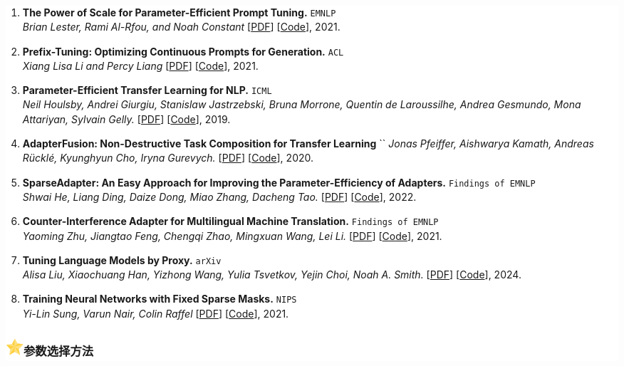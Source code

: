 1. **The Power of Scale for Parameter-Efficient Prompt Tuning.** `EMNLP`  
   *Brian Lester, Rami Al-Rfou, and Noah Constant* [[PDF](https://arxiv.org/abs/2104.08691)] [[Code](https://github.com/mkshing/Prompt-Tuning.git)], 2021.

2. **Prefix-Tuning: Optimizing Continuous Prompts for Generation.** `ACL`  
   *Xiang Lisa Li and Percy Liang* [[PDF](https://arxiv.org/abs/2101.00190)] [[Code](https://github.com/XiangLi1999/PrefixTuning.git)], 2021.

3. **Parameter-Efficient Transfer Learning for NLP.** `ICML`  
   *Neil Houlsby, Andrei Giurgiu, Stanislaw Jastrzebski, Bruna Morrone, Quentin de Laroussilhe, Andrea Gesmundo, Mona Attariyan, Sylvain Gelly.* [[PDF](https://arxiv.org/abs/1902.00751)] [[Code](https://github.com/google-research/adapter-bert.git)], 2019.

4. **AdapterFusion: Non-Destructive Task Composition for Transfer Learning** ``
   *Jonas Pfeiffer, Aishwarya Kamath, Andreas Rücklé, Kyunghyun Cho, Iryna Gurevych.* [[PDF](https://arxiv.org/abs/2005.00247)] [[Code]()], 2020.

5. **SparseAdapter: An Easy Approach for Improving the Parameter-Efficiency of Adapters.** `Findings of EMNLP`  
   *Shwai He, Liang Ding, Daize Dong, Miao Zhang, Dacheng Tao.* [[PDF](https://arxiv.org/abs/2210.04284)] [[Code](https://github.com/Shwai-He/SparseAdapter.git)], 2022.

6. **Counter-Interference Adapter for Multilingual Machine Translation.** `Findings of EMNLP`  
   *Yaoming Zhu, Jiangtao Feng, Chengqi Zhao, Mingxuan Wang, Lei Li.* [[PDF](https://arxiv.org/abs/2104.08154)] [[Code](https://github.com/Yaoming95/CIAT.git)], 2021.

7. **Tuning Language Models by Proxy.** `arXiv`  
   *Alisa Liu, Xiaochuang Han, Yizhong Wang, Yulia Tsvetkov, Yejin Choi, Noah A. Smith.* [[PDF](https://arxiv.org/abs/2401.08565)] [[Code](https://github.com/alisawuffles/proxy-tuning)], 2024.

8. **Training Neural Networks with Fixed Sparse Masks.** `NIPS`  
   *Yi-Lin Sung, Varun Nair, Colin Raffel* [[PDF](https://arxiv.org/abs/2111.09839)] [[Code](https://github.com/VITA-Group/ToST)], 2021.



### <img src="..\figure\star.svg" width="25" height="25" />参数选择方法
